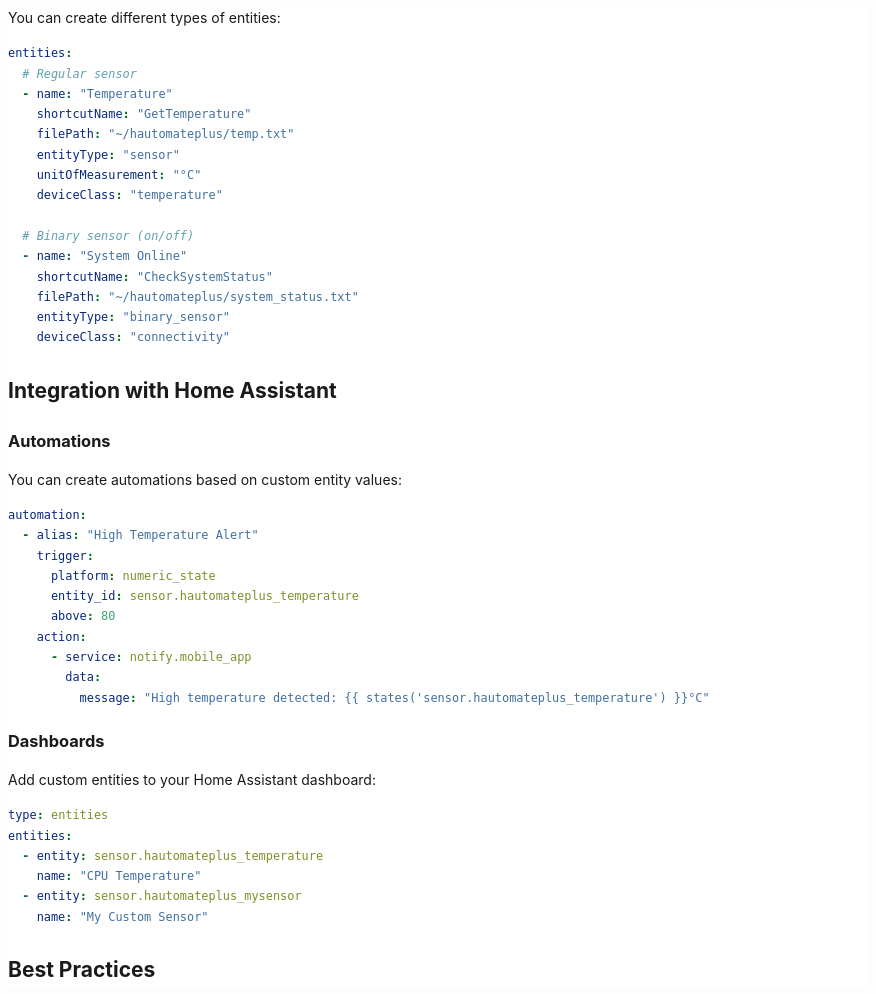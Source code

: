 You can create different types of entities:

```yaml
entities:
  # Regular sensor
  - name: "Temperature"
    shortcutName: "GetTemperature"
    filePath: "~/hautomateplus/temp.txt"
    entityType: "sensor"
    unitOfMeasurement: "°C"
    deviceClass: "temperature"
  
  # Binary sensor (on/off)
  - name: "System Online"
    shortcutName: "CheckSystemStatus"
    filePath: "~/hautomateplus/system_status.txt"
    entityType: "binary_sensor"
    deviceClass: "connectivity"
```

## Integration with Home Assistant

### Automations

You can create automations based on custom entity values:

```yaml
automation:
  - alias: "High Temperature Alert"
    trigger:
      platform: numeric_state
      entity_id: sensor.hautomateplus_temperature
      above: 80
    action:
      - service: notify.mobile_app
        data:
          message: "High temperature detected: {{ states('sensor.hautomateplus_temperature') }}°C"
```

### Dashboards

Add custom entities to your Home Assistant dashboard:

```yaml
type: entities
entities:
  - entity: sensor.hautomateplus_temperature
    name: "CPU Temperature"
  - entity: sensor.hautomateplus_mysensor
    name: "My Custom Sensor"
```

## Best Practices
